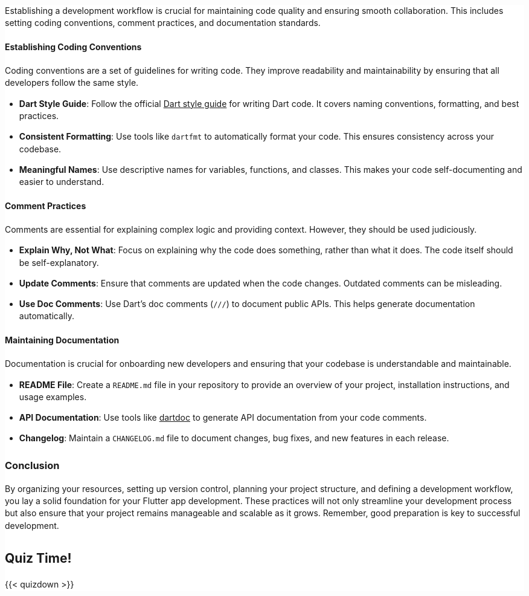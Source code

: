 Establishing a development workflow is crucial for maintaining code quality and ensuring smooth collaboration. This includes setting coding conventions, comment practices, and documentation standards.

#### Establishing Coding Conventions

Coding conventions are a set of guidelines for writing code. They improve readability and maintainability by ensuring that all developers follow the same style.

- **Dart Style Guide**: Follow the official [Dart style guide](https://dart.dev/guides/language/effective-dart/style) for writing Dart code. It covers naming conventions, formatting, and best practices.

- **Consistent Formatting**: Use tools like `dartfmt` to automatically format your code. This ensures consistency across your codebase.

- **Meaningful Names**: Use descriptive names for variables, functions, and classes. This makes your code self-documenting and easier to understand.

#### Comment Practices

Comments are essential for explaining complex logic and providing context. However, they should be used judiciously.

- **Explain Why, Not What**: Focus on explaining why the code does something, rather than what it does. The code itself should be self-explanatory.

- **Update Comments**: Ensure that comments are updated when the code changes. Outdated comments can be misleading.

- **Use Doc Comments**: Use Dart’s doc comments (`///`) to document public APIs. This helps generate documentation automatically.

#### Maintaining Documentation

Documentation is crucial for onboarding new developers and ensuring that your codebase is understandable and maintainable.

- **README File**: Create a `README.md` file in your repository to provide an overview of your project, installation instructions, and usage examples.

- **API Documentation**: Use tools like [dartdoc](https://dart.dev/tools/dartdoc) to generate API documentation from your code comments.

- **Changelog**: Maintain a `CHANGELOG.md` file to document changes, bug fixes, and new features in each release.

### Conclusion

By organizing your resources, setting up version control, planning your project structure, and defining a development workflow, you lay a solid foundation for your Flutter app development. These practices will not only streamline your development process but also ensure that your project remains manageable and scalable as it grows. Remember, good preparation is key to successful development.

## Quiz Time!

{{< quizdown >}}
